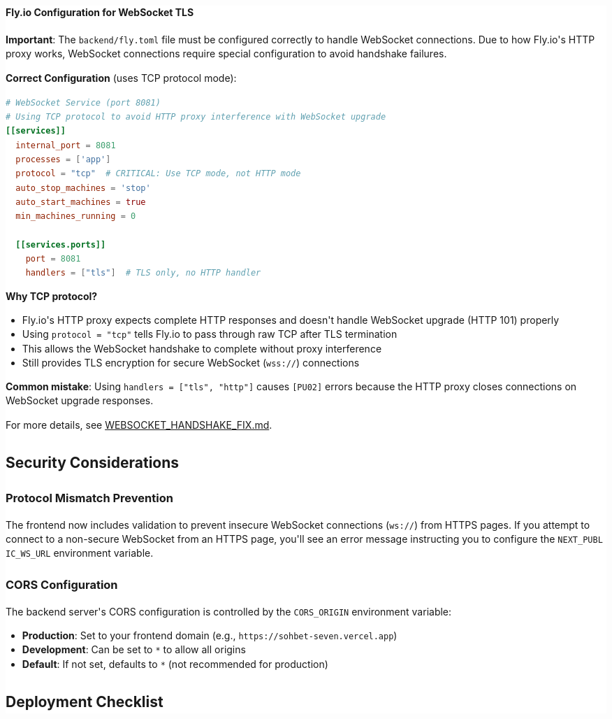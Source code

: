 #### Fly.io Configuration for WebSocket TLS

**Important**: The `backend/fly.toml` file must be configured correctly to handle WebSocket connections. Due to how Fly.io's HTTP proxy works, WebSocket connections require special configuration to avoid handshake failures.

**Correct Configuration** (uses TCP protocol mode):

```toml
# WebSocket Service (port 8081)
# Using TCP protocol to avoid HTTP proxy interference with WebSocket upgrade
[[services]]
  internal_port = 8081
  processes = ['app']
  protocol = "tcp"  # CRITICAL: Use TCP mode, not HTTP mode
  auto_stop_machines = 'stop'
  auto_start_machines = true
  min_machines_running = 0

  [[services.ports]]
    port = 8081
    handlers = ["tls"]  # TLS only, no HTTP handler
```

**Why TCP protocol?**
- Fly.io's HTTP proxy expects complete HTTP responses and doesn't handle WebSocket upgrade (HTTP 101) properly
- Using `protocol = "tcp"` tells Fly.io to pass through raw TCP after TLS termination
- This allows the WebSocket handshake to complete without proxy interference
- Still provides TLS encryption for secure WebSocket (`wss://`) connections

**Common mistake**: Using `handlers = ["tls", "http"]` causes `[PU02]` errors because the HTTP proxy closes connections on WebSocket upgrade responses.

For more details, see [WEBSOCKET_HANDSHAKE_FIX.md](WEBSOCKET_HANDSHAKE_FIX.md).

## Security Considerations

### Protocol Mismatch Prevention

The frontend now includes validation to prevent insecure WebSocket connections (`ws://`) from HTTPS pages. If you attempt to connect to a non-secure WebSocket from an HTTPS page, you'll see an error message instructing you to configure the `NEXT_PUBLIC_WS_URL` environment variable.

### CORS Configuration

The backend server's CORS configuration is controlled by the `CORS_ORIGIN` environment variable:
- **Production**: Set to your frontend domain (e.g., `https://sohbet-seven.vercel.app`)
- **Development**: Can be set to `*` to allow all origins
- **Default**: If not set, defaults to `*` (not recommended for production)

## Deployment Checklist

